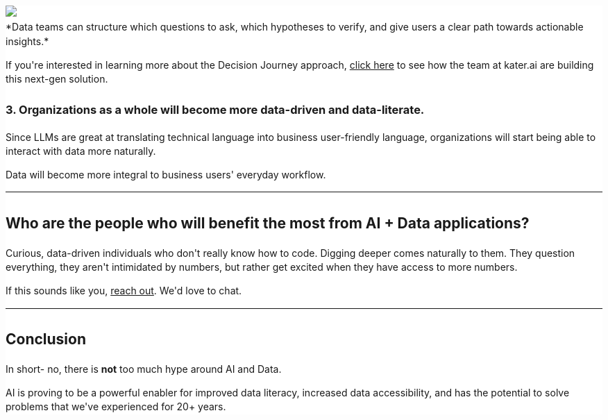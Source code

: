 <div style={{ display: "flex", justifyContent: "center", padding: "5rem 0 2rem 0" }}>
    <img src={require("../blog/img/new_decision_journey.png").default} width="900" />
</div>
*Data teams can structure which questions to ask, which hypotheses to verify, and give users a clear path towards actionable insights.*

If you're interested in learning more about the Decision Journey approach, [click here](/docs/playbooks/playbook_overview) to see how the team at kater.ai are building this next-gen solution.

### 3. Organizations as a whole will become more data-driven and data-literate.

Since LLMs are great at translating technical language into business user-friendly language, organizations will start being able to interact with data more naturally. 

Data will become more integral to business users' everyday workflow. 

----

## Who are the people who will benefit the most from AI + Data applications? 

Curious, data-driven individuals who don't really know how to code. Digging deeper comes naturally to them. They question everything, they aren't intimidated by numbers, but rather get excited when they have access to more numbers.

If this sounds like you, [reach out](https://www.kater.ai/). We'd love to chat.

----

## Conclusion
In short- no, there is **not** too much hype around AI and Data. 

AI is proving to be a powerful enabler for improved data literacy, increased data accessibility, and has the potential to solve problems that we've experienced for 20+ years. 